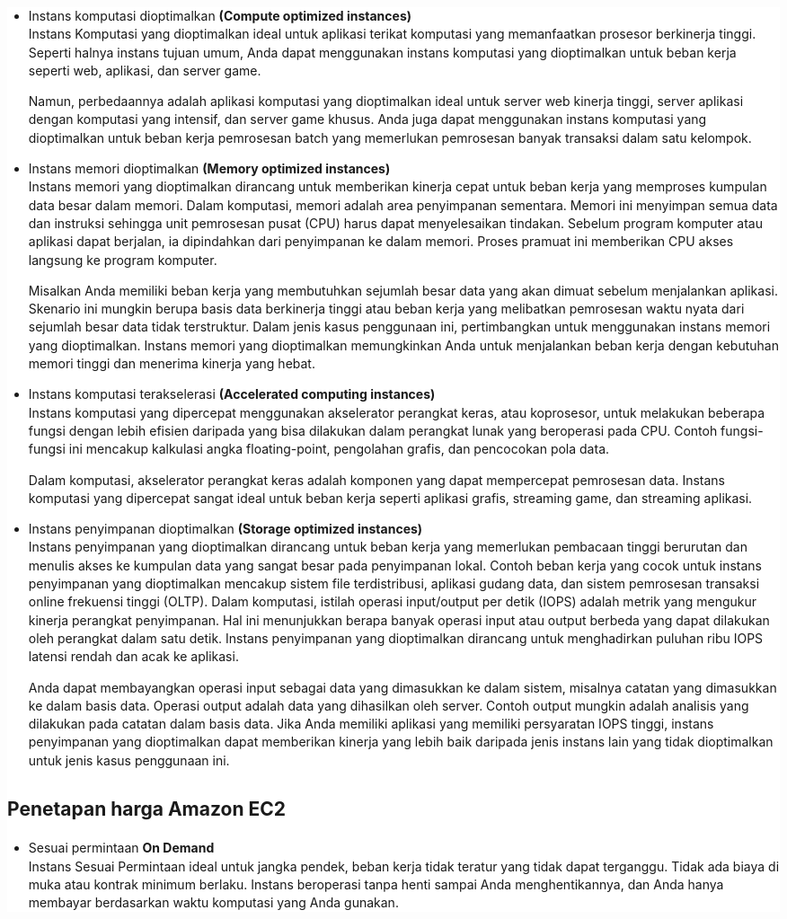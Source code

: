 - Instans komputasi dioptimalkan **(Compute optimized instances)** <br>
  Instans Komputasi yang dioptimalkan ideal untuk aplikasi terikat komputasi yang memanfaatkan prosesor berkinerja tinggi. Seperti halnya instans tujuan umum, Anda dapat menggunakan instans komputasi yang dioptimalkan untuk beban kerja seperti web, aplikasi, dan server game.
  
  Namun, perbedaannya adalah aplikasi komputasi yang dioptimalkan ideal untuk server web kinerja tinggi, server aplikasi dengan komputasi yang intensif, dan server game khusus. Anda juga dapat menggunakan instans komputasi yang dioptimalkan untuk beban kerja pemrosesan batch yang memerlukan pemrosesan banyak transaksi dalam satu kelompok.

- Instans memori dioptimalkan **(Memory optimized instances)** <br>
  Instans memori yang dioptimalkan dirancang untuk memberikan kinerja cepat untuk beban kerja yang memproses kumpulan data besar dalam memori. Dalam komputasi, memori adalah area penyimpanan sementara. Memori ini menyimpan semua data dan instruksi sehingga unit pemrosesan pusat (CPU) harus dapat menyelesaikan tindakan. Sebelum program komputer atau aplikasi dapat berjalan, ia dipindahkan dari penyimpanan ke dalam memori. Proses pramuat ini memberikan CPU akses langsung ke program komputer.
  
  Misalkan Anda memiliki beban kerja yang membutuhkan sejumlah besar data yang akan dimuat sebelum menjalankan aplikasi. Skenario ini mungkin berupa basis data berkinerja tinggi atau beban kerja yang melibatkan pemrosesan waktu nyata dari sejumlah besar data tidak terstruktur. Dalam jenis kasus penggunaan ini, pertimbangkan untuk menggunakan instans memori yang dioptimalkan. Instans memori yang dioptimalkan memungkinkan Anda untuk menjalankan beban kerja dengan kebutuhan memori tinggi dan menerima kinerja yang hebat.

- Instans komputasi terakselerasi **(Accelerated computing instances)** <br>
  Instans komputasi yang dipercepat menggunakan akselerator perangkat keras, atau koprosesor, untuk melakukan beberapa fungsi dengan lebih efisien daripada yang bisa dilakukan dalam perangkat lunak yang beroperasi pada CPU. Contoh fungsi-fungsi ini mencakup kalkulasi angka floating-point, pengolahan grafis, dan pencocokan pola data.
  
  Dalam komputasi, akselerator perangkat keras adalah komponen yang dapat mempercepat pemrosesan data. Instans komputasi yang dipercepat sangat ideal untuk beban kerja seperti aplikasi grafis, streaming game, dan streaming aplikasi.

- Instans penyimpanan dioptimalkan **(Storage optimized instances)** <br>
  Instans penyimpanan yang dioptimalkan dirancang untuk beban kerja yang memerlukan pembacaan tinggi berurutan dan menulis akses ke kumpulan data yang sangat besar pada penyimpanan lokal. Contoh beban kerja yang cocok untuk instans penyimpanan yang dioptimalkan mencakup sistem file terdistribusi, aplikasi gudang data, dan sistem pemrosesan transaksi online frekuensi tinggi (OLTP). Dalam komputasi, istilah operasi input/output per detik (IOPS) adalah metrik yang mengukur kinerja perangkat penyimpanan. Hal ini menunjukkan berapa banyak operasi input atau output berbeda yang dapat dilakukan oleh perangkat dalam satu detik. Instans penyimpanan yang dioptimalkan dirancang untuk menghadirkan puluhan ribu IOPS latensi rendah dan acak ke aplikasi. 
  
  Anda dapat membayangkan operasi input sebagai data yang dimasukkan ke dalam sistem, misalnya catatan yang dimasukkan ke dalam basis data. Operasi output adalah data yang dihasilkan oleh server. Contoh output mungkin adalah analisis yang dilakukan pada catatan dalam basis data. Jika Anda memiliki aplikasi yang memiliki persyaratan IOPS tinggi, instans penyimpanan yang dioptimalkan dapat memberikan kinerja yang lebih baik daripada jenis instans lain yang tidak dioptimalkan untuk jenis kasus penggunaan ini.

## Penetapan harga Amazon EC2
- Sesuai permintaan **On Demand** <br>
  Instans Sesuai Permintaan ideal untuk jangka pendek, beban kerja tidak teratur yang tidak dapat terganggu. Tidak ada biaya di muka atau kontrak minimum berlaku. Instans beroperasi tanpa henti sampai Anda menghentikannya, dan Anda hanya membayar berdasarkan waktu komputasi yang Anda gunakan.
  
